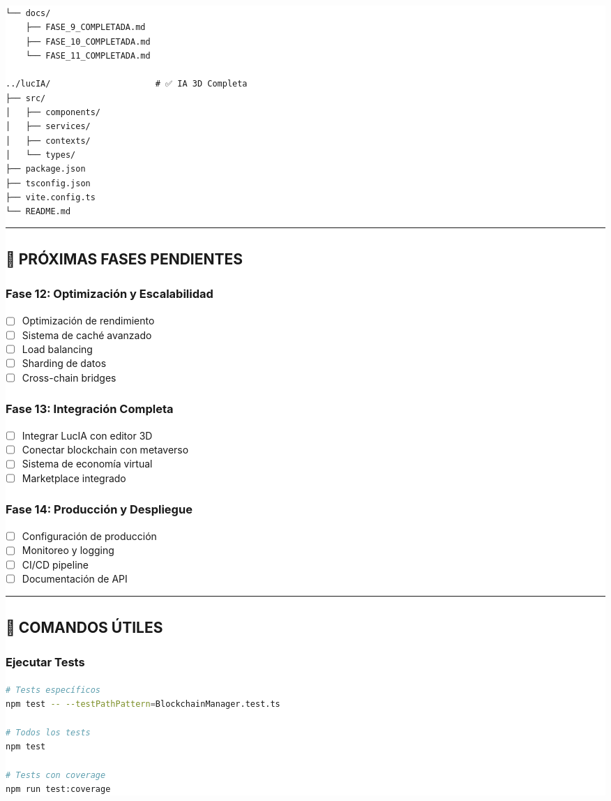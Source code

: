 ```
└── docs/
    ├── FASE_9_COMPLETADA.md
    ├── FASE_10_COMPLETADA.md
    └── FASE_11_COMPLETADA.md

../lucIA/                     # ✅ IA 3D Completa
├── src/
│   ├── components/
│   ├── services/
│   ├── contexts/
│   └── types/
├── package.json
├── tsconfig.json
├── vite.config.ts
└── README.md
```

---

## 🎯 **PRÓXIMAS FASES PENDIENTES**

### **Fase 12**: Optimización y Escalabilidad
- [ ] Optimización de rendimiento
- [ ] Sistema de caché avanzado
- [ ] Load balancing
- [ ] Sharding de datos
- [ ] Cross-chain bridges

### **Fase 13**: Integración Completa
- [ ] Integrar LucIA con editor 3D
- [ ] Conectar blockchain con metaverso
- [ ] Sistema de economía virtual
- [ ] Marketplace integrado

### **Fase 14**: Producción y Despliegue
- [ ] Configuración de producción
- [ ] Monitoreo y logging
- [ ] CI/CD pipeline
- [ ] Documentación de API

---

## 🔧 **COMANDOS ÚTILES**

### **Ejecutar Tests**
```bash
# Tests específicos
npm test -- --testPathPattern=BlockchainManager.test.ts

# Todos los tests
npm test

# Tests con coverage
npm run test:coverage
```
